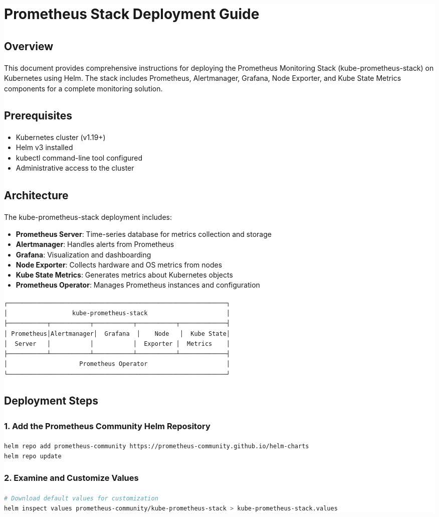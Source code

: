 # Prometheus Stack Deployment Guide

## Overview

This document provides comprehensive instructions for deploying the Prometheus Monitoring Stack (kube-prometheus-stack) on Kubernetes using Helm. The stack includes Prometheus, Alertmanager, Grafana, Node Exporter, and Kube State Metrics components for a complete monitoring solution.

## Prerequisites

- Kubernetes cluster (v1.19+)
- Helm v3 installed
- kubectl command-line tool configured
- Administrative access to the cluster

## Architecture

The kube-prometheus-stack deployment includes:

- **Prometheus Server**: Time-series database for metrics collection and storage
- **Alertmanager**: Handles alerts from Prometheus
- **Grafana**: Visualization and dashboarding
- **Node Exporter**: Collects hardware and OS metrics from nodes
- **Kube State Metrics**: Generates metrics about Kubernetes objects
- **Prometheus Operator**: Manages Prometheus instances and configuration

```
┌─────────────────────────────────────────────────────────────┐
│                  kube-prometheus-stack                      │
├───────────┬───────────┬───────────┬───────────┬─────────────┤
│ Prometheus│Alertmanager│  Grafana  │    Node   │  Kube State│
│  Server   │           │           │  Exporter │  Metrics    │
├───────────┴───────────┴───────────┴───────────┴─────────────┤
│                    Prometheus Operator                      │
└─────────────────────────────────────────────────────────────┘
```

## Deployment Steps

### 1. Add the Prometheus Community Helm Repository

```bash
helm repo add prometheus-community https://prometheus-community.github.io/helm-charts
helm repo update
```

### 2. Examine and Customize Values

```bash
# Download default values for customization
helm inspect values prometheus-community/kube-prometheus-stack > kube-prometheus-stack.values
```
